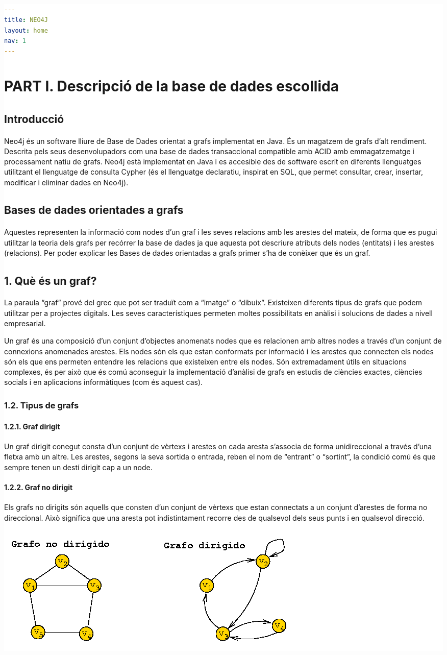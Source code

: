```yaml
---
title: NEO4J
layout: home
nav: 1
---
```


# PART I. Descripció de la base de dades escollida
## Introducció
Neo4j és un software lliure de Base de Dades orientat a grafs implementat en Java. És un magatzem de grafs d’alt rendiment. Descrita pels seus desenvolupadors com una base de dades transaccional compatible amb ACID amb emmagatzematge i processament natiu de grafs. Neo4j està implementat en Java i es accesible des de software escrit en diferents llenguatges utilitzant el llenguatge de consulta Cypher (és el llenguatge declaratiu, inspirat en SQL, que permet consultar, crear, insertar, modificar i eliminar dades en Neo4j).

## Bases de dades orientades a grafs
Aquestes representen la informació com nodes d’un graf i les seves relacions amb les arestes del mateix, de forma que es pugui utilitzar la teoria dels grafs per recórrer la base de dades ja que aquesta pot descriure atributs dels nodes (entitats) i les arestes (relacions). Per poder explicar les Bases de dades orientadas a grafs primer s’ha de conèixer que és un graf. 

## 1. Què és un graf?
La paraula “graf” prové del grec que pot ser traduït com a “imatge” o “dibuix”. Existeixen diferents tipus de grafs que podem utilitzar per a projectes digitals. Les seves característiques permeten moltes possibilitats en anàlisi i solucions de dades a nivell empresarial.  

Un graf és una composició d’un conjunt d’objectes anomenats nodes que es relacionen amb altres nodes a través d’un conjunt de connexions anomenades arestes. Els nodes són els que estan conformats per informació i les arestes que connecten els nodes són els que ens permeten entendre les relacions que existeixen entre els nodes.  Són extremadament útils en situacions complexes, és per això que és comú aconseguir la implementació d’anàlisi de grafs en estudis de ciències exactes, ciències socials i en aplicacions informàtiques (com és aquest cas).
### 1.2. Tipus de grafs
#### **1.2.1. Graf dirigit**
Un graf dirigit conegut consta d’un conjunt de vèrtexs i arestes on cada aresta s’associa de forma unidireccional a través d’una fletxa amb un altre. Les arestes, segons la seva sortida o entrada, reben el nom de “entrant” o “sortint”, la condició comú és que sempre tenen un destí dirigit cap a un node.
#### **1.2.2. Graf no dirigit**
Els grafs no dirigits són aquells que consten d’un conjunt de vèrtexs que estan connectats a un conjunt d’arestes de forma no direccional. Això significa que una aresta pot indistintament recorre des de qualsevol dels seus punts i en qualsevol direcció.

![Exemple de graf no dirigit i graf no dirigit.](imagenes/grafo1.png)
